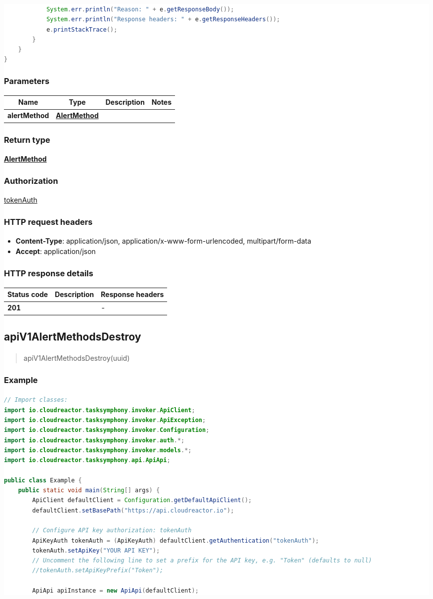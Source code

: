 ```java
            System.err.println("Reason: " + e.getResponseBody());
            System.err.println("Response headers: " + e.getResponseHeaders());
            e.printStackTrace();
        }
    }
}
```

### Parameters


Name | Type | Description  | Notes
------------- | ------------- | ------------- | -------------
 **alertMethod** | [**AlertMethod**](AlertMethod.md)|  |

### Return type

[**AlertMethod**](AlertMethod.md)

### Authorization

[tokenAuth](../README.md#tokenAuth)

### HTTP request headers

- **Content-Type**: application/json, application/x-www-form-urlencoded, multipart/form-data
- **Accept**: application/json


### HTTP response details
| Status code | Description | Response headers |
|-------------|-------------|------------------|
| **201** |  |  -  |


## apiV1AlertMethodsDestroy

> apiV1AlertMethodsDestroy(uuid)



### Example

```java
// Import classes:
import io.cloudreactor.tasksymphony.invoker.ApiClient;
import io.cloudreactor.tasksymphony.invoker.ApiException;
import io.cloudreactor.tasksymphony.invoker.Configuration;
import io.cloudreactor.tasksymphony.invoker.auth.*;
import io.cloudreactor.tasksymphony.invoker.models.*;
import io.cloudreactor.tasksymphony.api.ApiApi;

public class Example {
    public static void main(String[] args) {
        ApiClient defaultClient = Configuration.getDefaultApiClient();
        defaultClient.setBasePath("https://api.cloudreactor.io");
        
        // Configure API key authorization: tokenAuth
        ApiKeyAuth tokenAuth = (ApiKeyAuth) defaultClient.getAuthentication("tokenAuth");
        tokenAuth.setApiKey("YOUR API KEY");
        // Uncomment the following line to set a prefix for the API key, e.g. "Token" (defaults to null)
        //tokenAuth.setApiKeyPrefix("Token");

        ApiApi apiInstance = new ApiApi(defaultClient);
```